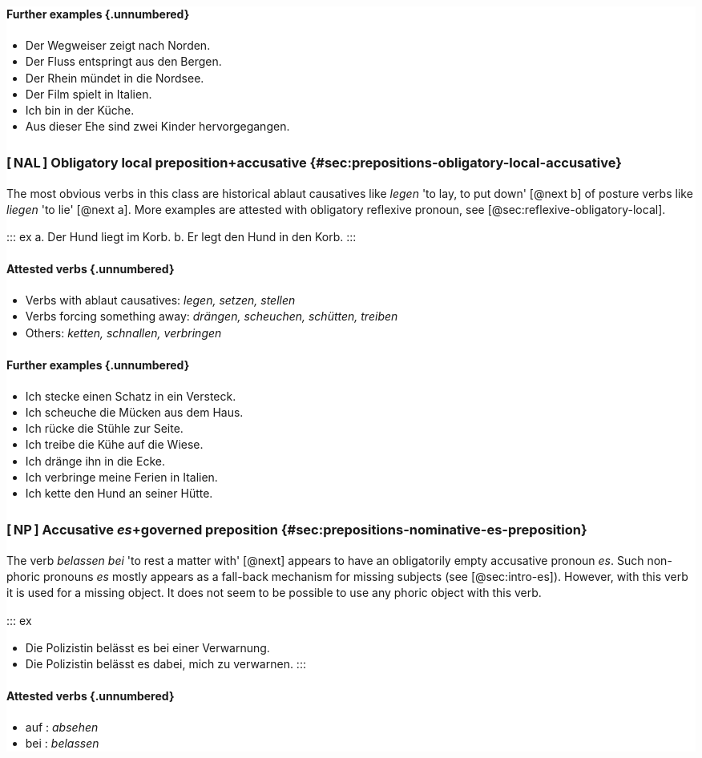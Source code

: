 #### Further examples {.unnumbered}

- Der Wegweiser zeigt nach Norden.
- Der Fluss entspringt aus den Bergen.
- Der Rhein mündet in die Nordsee.
- Der Film spielt in Italien.
- Ich bin in der Küche.
- Aus dieser Ehe sind zwei Kinder hervorgegangen.

### [ NAL ] Obligatory local preposition+accusative {#sec:prepositions-obligatory-local-accusative}

The most obvious verbs in this class are historical ablaut causatives like *legen* 'to lay, to put down' [@next b] of posture verbs like *liegen* 'to lie' [@next a]. More examples are attested with obligatory reflexive pronoun, see [@sec:reflexive-obligatory-local].

::: ex
a. Der Hund liegt im Korb.
b. Er legt den Hund in den Korb.
:::

#### Attested verbs {.unnumbered}

- Verbs with ablaut causatives: *legen, setzen, stellen*
- Verbs forcing something away: *drängen, scheuchen, schütten, treiben*
- Others: *ketten, schnallen, verbringen*

#### Further examples {.unnumbered}

- Ich stecke einen Schatz in ein Versteck.
- Ich scheuche die Mücken aus dem Haus.
- Ich rücke die Stühle zur Seite.
- Ich treibe die Kühe auf die Wiese.
- Ich dränge ihn in die Ecke.
- Ich verbringe meine Ferien in Italien.
- Ich kette den Hund an seiner Hütte.

### [ NP ] Accusative *es*+governed preposition {#sec:prepositions-nominative-es-preposition}

The verb *belassen bei* 'to rest a matter with' [@next] appears to have an obligatorily empty accusative pronoun *es*. Such non-phoric pronouns *es* mostly appears as a fall-back mechanism for missing subjects (see [@sec:intro-es]). However, with this verb it is used for a missing object. It does not seem to be possible to use any phoric object with this verb.

::: ex
- Die Polizistin belässt es bei einer Verwarnung.
- Die Polizistin belässt es dabei, mich zu verwarnen.
:::

#### Attested verbs {.unnumbered}

- auf : *absehen*
- bei : *belassen*
